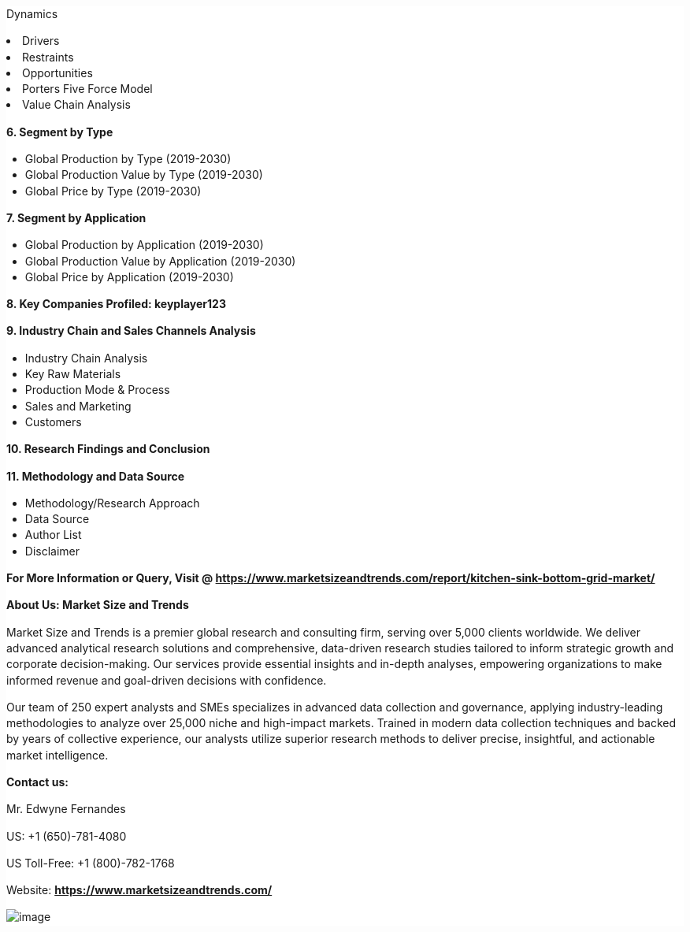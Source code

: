 Dynamics</li><li>Drivers</li><li>Restraints</li><li>Opportunities</li><li>Porters Five Force Model</li><li>Value Chain Analysis&nbsp;</li></ul><p><strong>6. Segment by Type</strong></p><ul><li>Global Production by Type (2019-2030)</li><li>Global Production Value by Type (2019-2030)</li><li>Global Price by Type (2019-2030)</li></ul><p><strong>7. Segment by Application</strong></p><ul><li>Global Production by Application (2019-2030)</li><li>Global Production Value by Application (2019-2030)</li><li>Global Price by Application (2019-2030)</li></ul><p><strong>8. Key Companies Profiled: keyplayer123</strong></p><p><strong>9. Industry Chain and Sales Channels Analysis</strong></p><ul><li>Industry Chain Analysis</li><li>Key Raw Materials</li><li>Production Mode &amp; Process</li><li>Sales and Marketing</li><li>Customers</li></ul><p><strong>10. Research Findings and Conclusion</strong></p><p><strong>11. Methodology and Data Source</strong></p><ul><li>Methodology/Research Approach</li><li>Data Source</li><li>Author List</li><li>Disclaimer</li></ul></p><p><strong>For More Information or Query, Visit @ <a href="https://www.marketsizeandtrends.com/report/kitchen-sink-bottom-grid-market/">https://www.marketsizeandtrends.com/report/kitchen-sink-bottom-grid-market/</a></strong></p><p><strong>About Us: Market Size and Trends</strong></p><p>Market Size and Trends is a premier global research and consulting firm, serving over 5,000 clients worldwide. We deliver advanced analytical research solutions and comprehensive, data-driven research studies tailored to inform strategic growth and corporate decision-making. Our services provide essential insights and in-depth analyses, empowering organizations to make informed revenue and goal-driven decisions with confidence.</p><p>Our team of 250 expert analysts and SMEs specializes in advanced data collection and governance, applying industry-leading methodologies to analyze over 25,000 niche and high-impact markets. Trained in modern data collection techniques and backed by years of collective experience, our analysts utilize superior research methods to deliver precise, insightful, and actionable market intelligence.</p><p><strong>Contact us:</strong></p><p>Mr. Edwyne Fernandes</p><p>US: +1 (650)-781-4080</p><p>US Toll-Free: +1 (800)-782-1768</p><p>Website: <strong><a href="https://www.marketsizeandtrends.com/">https://www.marketsizeandtrends.com/</a></strong></p>
![image](https://github.com/user-attachments/assets/58aecb71-3747-4efb-85c3-8272b04aa8a2)

